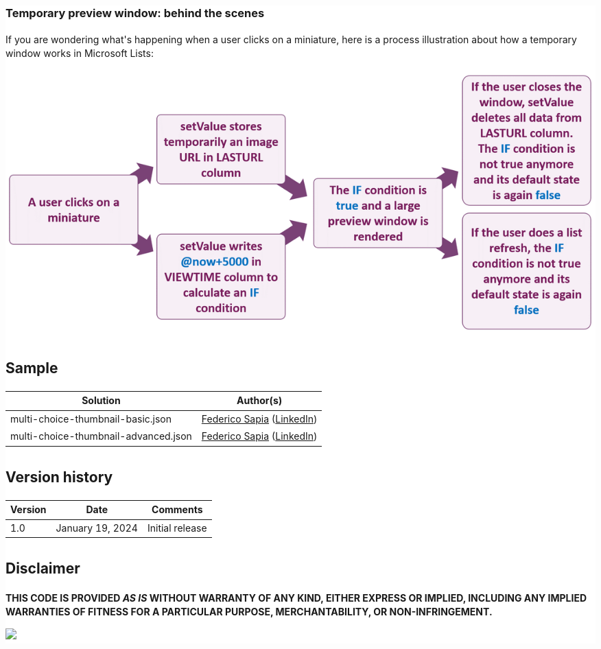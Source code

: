 ### Temporary preview window: behind the scenes
If you are wondering what's happening when a user clicks on a miniature, here is a process illustration about how a temporary window works in Microsoft Lists:

<img src="./assets/Window-Process.png">

## Sample

Solution|Author(s)
--------|---------
multi-choice-thumbnail-basic.json | [Federico Sapia](https://github.com/Fedes365) ([LinkedIn](https://www.linkedin.com/in/federicosapia/))
multi-choice-thumbnail-advanced.json | [Federico Sapia](https://github.com/Fedes365) ([LinkedIn](https://www.linkedin.com/in/federicosapia/))

## Version history

Version |Date              |Comments
--------|------------------|--------------------------------
1.0     |January 19, 2024  |Initial release

## Disclaimer
**THIS CODE IS PROVIDED *AS IS* WITHOUT WARRANTY OF ANY KIND, EITHER EXPRESS OR IMPLIED, INCLUDING ANY IMPLIED WARRANTIES OF FITNESS FOR A PARTICULAR PURPOSE, MERCHANTABILITY, OR NON-INFRINGEMENT.**

<img src="https://pnptelemetry.azurewebsites.net/list-formatting/column-samples/multi-choice-thumbnail" />